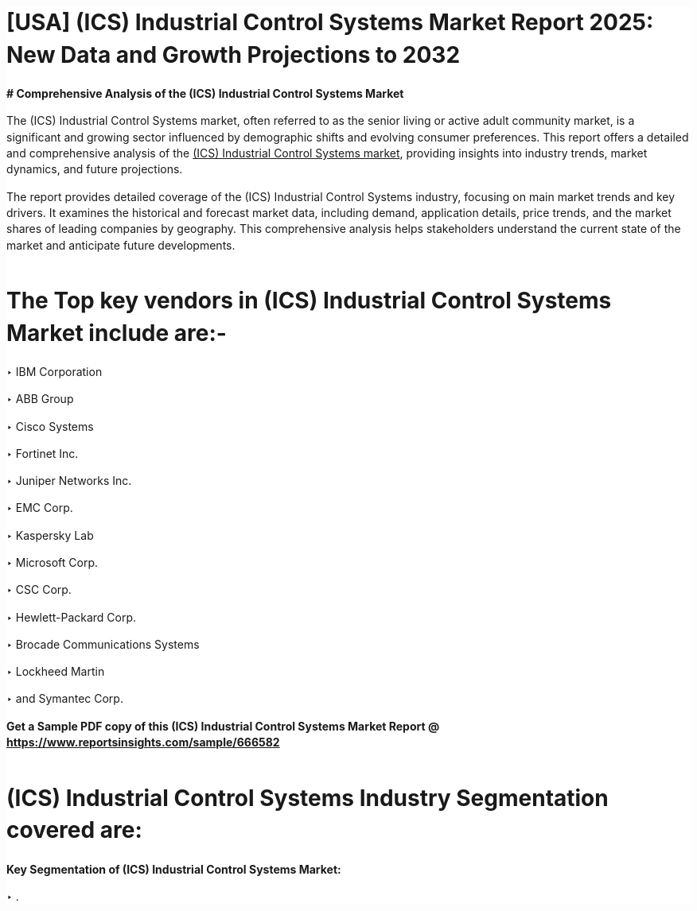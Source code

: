 # [USA] (ICS) Industrial Control Systems Market Report 2025: New Data and Growth Projections to 2032

<strong># Comprehensive Analysis of the (ICS) Industrial Control Systems Market</strong>

The (ICS) Industrial Control Systems market, often referred to as the senior living or active adult community market, is a significant and growing sector influenced by demographic shifts and evolving consumer preferences. This report offers a detailed and comprehensive analysis of the <a href=https://www.reportsinsights.com/sample/666582>(ICS) Industrial Control Systems market</a>, providing insights into industry trends, market dynamics, and future projections.

The report provides detailed coverage of the (ICS) Industrial Control Systems industry, focusing on main market trends and key drivers. It examines the historical and forecast market data, including demand, application details, price trends, and the market shares of leading companies by geography. This comprehensive analysis helps stakeholders understand the current state of the market and anticipate future developments.

# <strong>The Top key vendors in (ICS) Industrial Control Systems Market include are:- </strong>

‣ IBM Corporation

‣ ABB Group

‣ Cisco Systems

‣ Fortinet Inc.

‣ Juniper Networks Inc.

‣ EMC Corp.

‣ Kaspersky Lab

‣ Microsoft Corp.

‣ CSC Corp.

‣ Hewlett-Packard Corp.

‣ Brocade Communications Systems

‣ Lockheed Martin

‣ and Symantec Corp.

<strong>Get a Sample PDF copy of this (ICS) Industrial Control Systems Market Report </strong><strong>@ <a href=https://www.reportsinsights.com/sample/666582 style=color:#0000ff;>https://www.reportsinsights.com/sample/666582</a> </strong>

# <strong>(ICS) Industrial Control Systems Industry Segmentation covered are:</strong>

<strong>Key Segmentation of (ICS) Industrial Control Systems Market:</strong> 

‣ .
